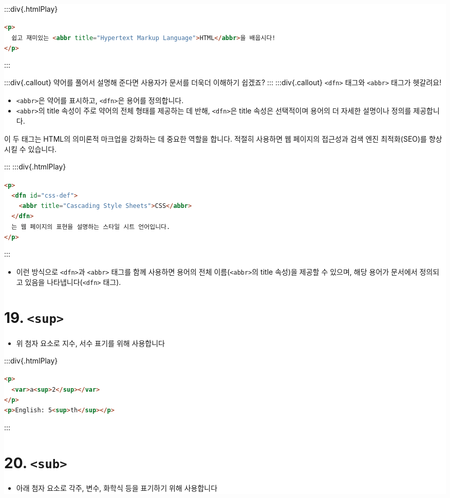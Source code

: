 :::div{.htmlPlay}

```html
<p>
  쉽고 재미있는 <abbr title="Hypertext Markup Language">HTML</abbr>을 배웁시다!
</p>
```

:::

:::div{.callout}
약어를 풀어서 설명해 준다면 사용자가 문서를 더욱더 이해하기 쉽겠죠?
:::
:::div{.callout}
`<dfn>` 태그와 `<abbr>` 태그가 헷갈려요!

- `<abbr>`은 약어를 표시하고, `<dfn>`은 용어를 정의합니다.
- `<abbr>`의 title 속성이 주로 약어의 전체 형태를 제공하는 데 반해, `<dfn>`은 title 속성은 선택적이며 용어의 더 자세한 설명이나 정의를 제공합니다.

이 두 태그는 HTML의 의미론적 마크업을 강화하는 데 중요한 역할을 합니다. 적절히 사용하면 웹 페이지의 접근성과 검색 엔진 최적화(SEO)를 향상시킬 수 있습니다.

:::
:::div{.htmlPlay}

```html
<p>
  <dfn id="css-def">
    <abbr title="Cascading Style Sheets">CSS</abbr>
  </dfn>
  는 웹 페이지의 표현을 설명하는 스타일 시트 언어입니다.
</p>
```

:::

- 이런 방식으로 `<dfn>`과 `<abbr>` 태그를 함께 사용하면 용어의 전체 이름(`<abbr>`의 title 속성)을 제공할 수 있으며,
  해당 용어가 문서에서 정의되고 있음을 나타냅니다(`<dfn>` 태그).

# 19. `<sup>`

- 위 첨자 요소로 지수, 서수 표기를 위해 사용합니다

:::div{.htmlPlay}

```html
<p>
  <var>a<sup>2</sup></var>
</p>
<p>English: 5<sup>th</sup></p>
```

:::

# 20. `<sub>`

- 아래 첨자 요소로 각주, 변수, 화학식 등을 표기하기 위해 사용합니다
